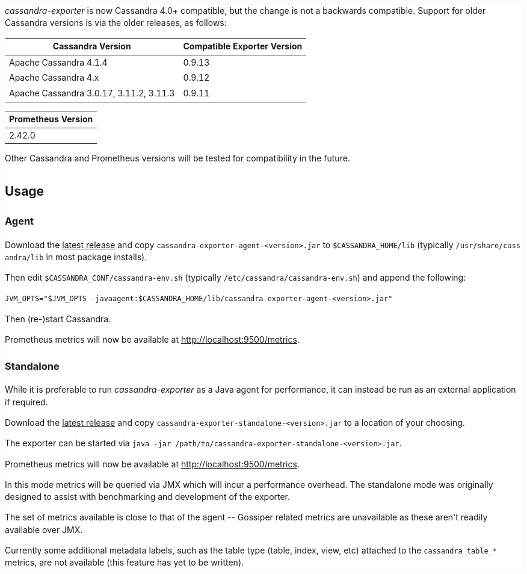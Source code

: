 *cassandra-exporter* is now Cassandra 4.0+ compatible, but the change is not a backwards compatible. Support for older Cassandra versions is via the older releases, as follows:

| Cassandra Version                       | Compatible Exporter Version |
|-----------------------------------------|-----------------------------|
| Apache Cassandra 4.1.4                  | 0.9.13                      |
| Apache Cassandra 4.x                    | 0.9.12                      |
| Apache Cassandra 3.0.17, 3.11.2, 3.11.3 | 0.9.11                      |


| Prometheus Version |
|--------------------|
| 2.42.0             |
Other Cassandra and Prometheus versions will be tested for compatibility in the future.

## Usage

### Agent

Download the [latest release](https://github.com/instaclustr/cassandra-exporter/releases/latest) and copy `cassandra-exporter-agent-<version>.jar` to `$CASSANDRA_HOME/lib` (typically `/usr/share/cassandra/lib` in most package installs).

Then edit `$CASSANDRA_CONF/cassandra-env.sh` (typically `/etc/cassandra/cassandra-env.sh`) and append the following:

    JVM_OPTS="$JVM_OPTS -javaagent:$CASSANDRA_HOME/lib/cassandra-exporter-agent-<version>.jar"

Then (re-)start Cassandra.

Prometheus metrics will now be available at <http://localhost:9500/metrics>.


### Standalone

While it is preferable to run *cassandra-exporter* as a Java agent for performance, it can instead be run as an external application if required.

Download the [latest release](https://github.com/instaclustr/cassandra-exporter/releases/latest) and copy `cassandra-exporter-standalone-<version>.jar` to a location of your choosing.

The exporter can be started via `java -jar /path/to/cassandra-exporter-standalone-<version>.jar`.

Prometheus metrics will now be available at <http://localhost:9500/metrics>.

In this mode metrics will be queried via JMX which will incur a performance overhead.
The standalone mode was originally designed to assist with benchmarking and development of the exporter.

The set of metrics available is close to that of the agent -- Gossiper related metrics are unavailable as these aren't readily available over JMX.

Currently some additional metadata labels, such as the table type (table, index, view, etc) attached to the `cassandra_table_*` metrics, are
not available (this feature has yet to be written).
